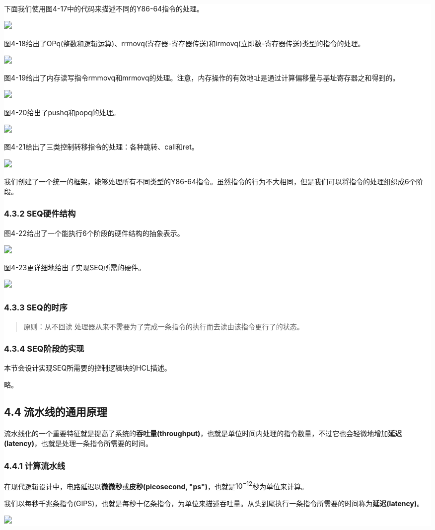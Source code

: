 下面我们使用图4-17中的代码来描述不同的Y86-64指令的处理。

![](https://raw.githubusercontent.com/yrc0d3/imagehosting/master/img/csapp_4_17_seq_sample_code.png)

图4-18给出了OPq(整数和逻辑运算)、rrmovq(寄存器-寄存器传送)和irmovq(立即数-寄存器传送)类型的指令的处理。

![](https://raw.githubusercontent.com/yrc0d3/imagehosting/master/img/csapp_4_18_computations.png)

图4-19给出了内存读写指令rmmovq和mrmovq的处理。注意，内存操作的有效地址是通过计算偏移量与基址寄存器之和得到的。

![](https://raw.githubusercontent.com/yrc0d3/imagehosting/master/img/csapp_4_19_rmmovq.png)

图4-20给出了pushq和popq的处理。

![](https://raw.githubusercontent.com/yrc0d3/imagehosting/master/img/csapp_4_20_pushq.png)

图4-21给出了三类控制转移指令的处理：各种跳转、call和ret。

![](https://raw.githubusercontent.com/yrc0d3/imagehosting/master/img/csapp_4_21_jump.png)

我们创建了一个统一的框架，能够处理所有不同类型的Y86-64指令。虽然指令的行为不大相同，但是我们可以将指令的处理组织成6个阶段。

### 4.3.2 SEQ硬件结构

图4-22给出了一个能执行6个阶段的硬件结构的抽象表示。

![](https://raw.githubusercontent.com/yrc0d3/imagehosting/master/img/csapp_4_22_abstract_seq.png)

图4-23更详细地给出了实现SEQ所需的硬件。

![](https://raw.githubusercontent.com/yrc0d3/imagehosting/master/img/csapp_4_23_seq_hardware.png)

### 4.3.3 SEQ的时序

> 原则：从不回读
> 处理器从来不需要为了完成一条指令的执行而去读由该指令更行了的状态。

### 4.3.4 SEQ阶段的实现

本节会设计实现SEQ所需要的控制逻辑块的HCL描述。

略。

## 4.4 流水线的通用原理

流水线化的一个重要特征就是提高了系统的**吞吐量(throughput)**，也就是单位时间内处理的指令数量，不过它也会轻微地增加**延迟(latency)**，也就是处理一条指令所需要的时间。

### 4.4.1 计算流水线

在现代逻辑设计中，电路延迟以**微微秒**或**皮秒(picosecond, "ps")**，也就是$10^{-12}$秒为单位来计算。

我们以每秒千兆条指令(GIPS)，也就是每秒十亿条指令，为单位来描述吞吐量。从头到尾执行一条指令所需要的时间称为**延迟(latency)**。

![](https://raw.githubusercontent.com/yrc0d3/imagehosting/master/img/csapp_4_32_unpipelined.png)
